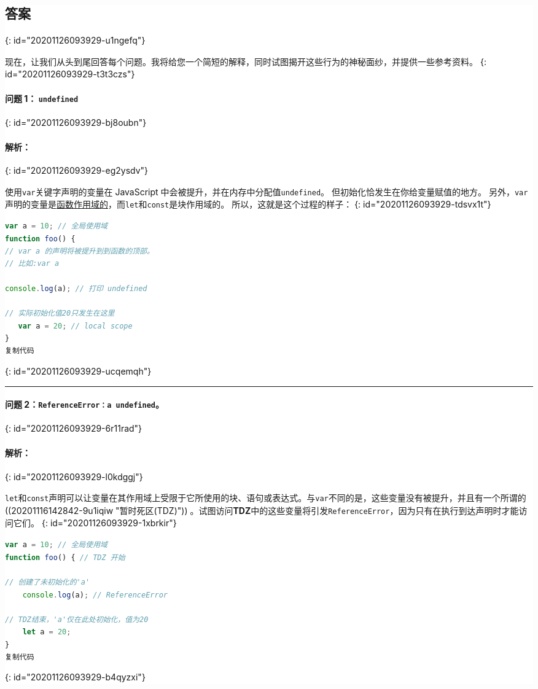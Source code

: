 ## 答案
{: id="20201126093929-u1ngefq"}

现在，让我们从头到尾回答每个问题。我将给您一个简短的解释，同时试图揭开这些行为的神秘面纱，并提供一些参考资料。
{: id="20201126093929-t3t3czs"}

#### 问题 1： `undefined`
{: id="20201126093929-bj8oubn"}

#### 解析：
{: id="20201126093929-eg2ysdv"}

使用`var`关键字声明的变量在 JavaScript 中会被提升，并在内存中分配值`undefined`。 但初始化恰发生在你给变量赋值的地方。 另外，`var`声明的变量是[函数作用域的](https://2ality.com/2011/02/javascript-variable-scoping-and-its.html)，而`let`和`const`是块作用域的。 所以，这就是这个过程的样子：
{: id="20201126093929-tdsvx1t"}

```javascript
var a = 10; // 全局使用域
function foo() {
// var a 的声明将被提升到到函数的顶部。
// 比如:var a

console.log(a); // 打印 undefined

// 实际初始化值20只发生在这里
   var a = 20; // local scope
}
复制代码
```
{: id="20201126093929-ucqemqh"}

---

#### 问题 2：`ReferenceError：a undefined`。
{: id="20201126093929-6r11rad"}

#### 解析：
{: id="20201126093929-l0kdggj"}

`let`和`const`声明可以让变量在其作用域上受限于它所使用的块、语句或表达式。与`var`不同的是，这些变量没有被提升，并且有一个所谓的((20201116142842-9u1iqiw "暂时死区(TDZ)")) 。试图访问**TDZ**中的这些变量将引发`ReferenceError`，因为只有在执行到达声明时才能访问它们。
{: id="20201126093929-1xbrkir"}

```javascript
var a = 10; // 全局使用域
function foo() { // TDZ 开始

// 创建了未初始化的'a'
    console.log(a); // ReferenceError

// TDZ结束，'a'仅在此处初始化，值为20
    let a = 20;
}
复制代码
```
{: id="20201126093929-b4qyzxi"}
